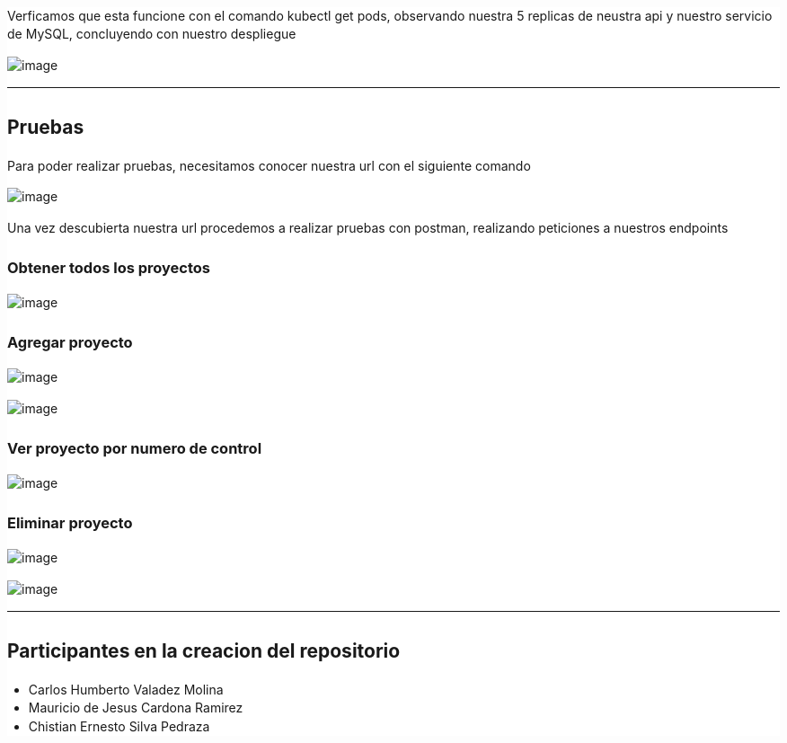 Verficamos que esta funcione con el comando kubectl get pods, observando nuestra 5 replicas de neustra api y nuestro servicio de MySQL, concluyendo con nuestro despliegue 

![image](https://github.com/user-attachments/assets/8b8f4dff-fc46-4a91-aa02-f234e8434c97)

---

## Pruebas

Para poder realizar pruebas, necesitamos conocer nuestra url con el siguiente comando

![image](https://github.com/user-attachments/assets/c92afdea-5868-4903-ad3f-3aefc3c85c07)

Una vez descubierta nuestra url procedemos a realizar pruebas con postman, realizando peticiones a nuestros endpoints

### Obtener todos los proyectos

![image](https://github.com/user-attachments/assets/e75538bf-f5b6-427d-9016-88faea2dfec8)

### Agregar proyecto

![image](https://github.com/user-attachments/assets/c20dbe10-17b4-40c2-9942-7aba6f2fb857)

![image](https://github.com/user-attachments/assets/64cfba2c-66c9-41c4-9c67-419b1206d000)

### Ver proyecto por numero de control

![image](https://github.com/user-attachments/assets/06da3fd1-c44c-4489-bd46-37841b6dfd6c)

### Eliminar proyecto

![image](https://github.com/user-attachments/assets/8df90587-991a-4e23-9a3d-a5b98a532b0f)

![image](https://github.com/user-attachments/assets/87eb8da4-e3cc-4d04-9c8a-e72cb8deae01)

---

## Participantes en la creacion del repositorio

- Carlos Humberto Valadez Molina
- Mauricio de Jesus Cardona Ramirez
- Chistian Ernesto Silva Pedraza














